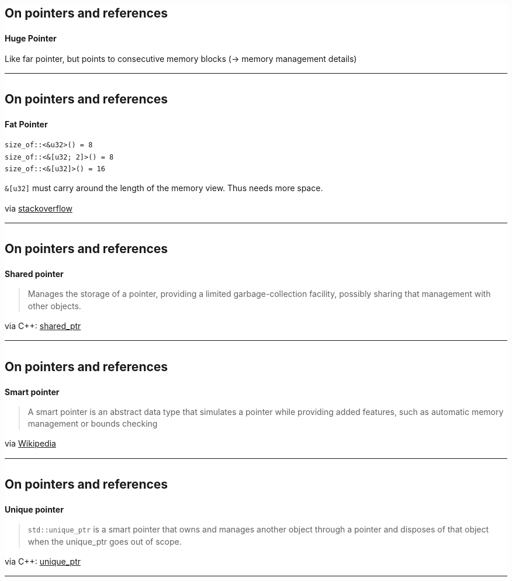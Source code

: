 
## On pointers and references

**Huge Pointer**

Like far pointer, but points to consecutive memory blocks (→ memory management details)

---

## On pointers and references

**Fat Pointer**

```
size_of::<&u32>() = 8
size_of::<&[u32; 2]>() = 8
size_of::<&[u32]>() = 16
```

`&[u32]` must carry around the length of the memory view.
Thus needs more space.

via [stackoverflow](https://stackoverflow.com/q/57754901)

---

## On pointers and references

**Shared pointer**

> Manages the storage of a pointer, providing a limited garbage-collection facility, possibly sharing that management with other objects.

via C++: [shared_ptr](http://www.cplusplus.com/reference/memory/shared_ptr/)

---

## On pointers and references

**Smart pointer**

> A smart pointer is an abstract data type that simulates a pointer while providing added features, such as automatic memory management or bounds checking

via [Wikipedia](https://en.wikipedia.org/wiki/Smart_pointer)

---

## On pointers and references

**Unique pointer**

> `std::unique_ptr` is a smart pointer that owns and manages another object through a pointer and disposes of that object when the unique_ptr goes out of scope. 

via C++: [unique_ptr](https://en.cppreference.com/w/cpp/memory/unique_ptr)

---